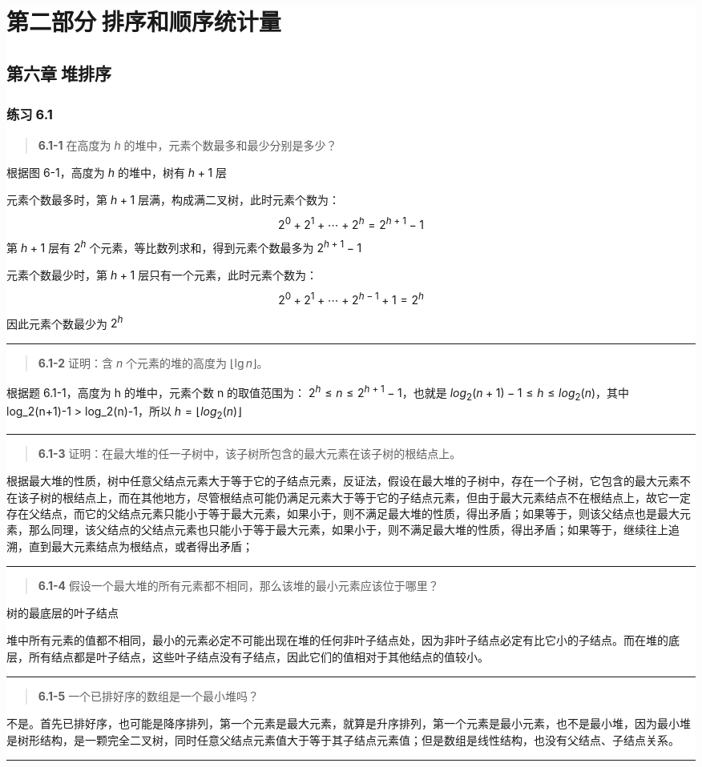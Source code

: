 

# 第二部分 排序和顺序统计量

## 第六章 堆排序

### 练习 6.1

> **6.1-1** 在高度为 $h$ 的堆中，元素个数最多和最少分别是多少？

根据图 6-1，高度为 $h$ 的堆中，树有 $h+1$ 层

元素个数最多时，第 $h+1$ 层满，构成满二叉树，此时元素个数为：
$$
2^0 + 2^1 + \cdots + 2^h = 2^{h+1} - 1
$$
第 $h+1$ 层有 $2^{h}$ 个元素，等比数列求和，得到元素个数最多为 $2^{h+1} - 1$

元素个数最少时，第 $h+1$ 层只有一个元素，此时元素个数为：
$$
2^0 + 2^1 + \cdots + 2^{h-1}+1 = 2^{h}
$$
 因此元素个数最少为 $2^h$

---

> **6.1-2** 证明：含 $n$ 个元素的堆的高度为 $\lfloor \lg n \rfloor$。

根据题 6.1-1，高度为 h 的堆中，元素个数 n 的取值范围为： $2^h \leq n \leq 2^{h+1}-1$，也就是 $log_2(n+1)-1 \leq h \leq log_2(n)$，其中 log_2(n+1)-1 > log_2(n)-1，所以 $h=\lfloor log_2(n) \rfloor$

---

> **6.1-3** 证明：在最大堆的任一子树中，该子树所包含的最大元素在该子树的根结点上。

根据最大堆的性质，树中任意父结点元素大于等于它的子结点元素，反证法，假设在最大堆的子树中，存在一个子树，它包含的最大元素不在该子树的根结点上，而在其他地方，尽管根结点可能仍满足元素大于等于它的子结点元素，但由于最大元素结点不在根结点上，故它一定存在父结点，而它的父结点元素只能小于等于最大元素，如果小于，则不满足最大堆的性质，得出矛盾；如果等于，则该父结点也是最大元素，那么同理，该父结点的父结点元素也只能小于等于最大元素，如果小于，则不满足最大堆的性质，得出矛盾；如果等于，继续往上追溯，直到最大元素结点为根结点，或者得出矛盾；

---

> **6.1-4** 假设一个最大堆的所有元素都不相同，那么该堆的最小元素应该位于哪里？

树的最底层的叶子结点

堆中所有元素的值都不相同，最小的元素必定不可能出现在堆的任何非叶子结点处，因为非叶子结点必定有比它小的子结点。而在堆的底层，所有结点都是叶子结点，这些叶子结点没有子结点，因此它们的值相对于其他结点的值较小。

---

> **6.1-5** 一个已排好序的数组是一个最小堆吗？

不是。首先已排好序，也可能是降序排列，第一个元素是最大元素，就算是升序排列，第一个元素是最小元素，也不是最小堆，因为最小堆是树形结构，是一颗完全二叉树，同时任意父结点元素值大于等于其子结点元素值；但是数组是线性结构，也没有父结点、子结点关系。

---
